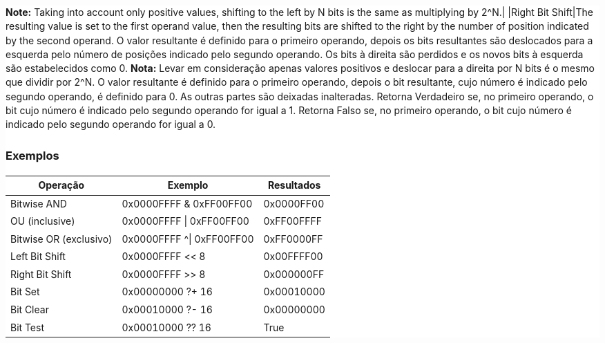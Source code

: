 **Note:** Taking into account only positive values, shifting to the left by N bits is the same as multiplying by 2^N.| |Right Bit Shift|The resulting value is set to the first operand value, then the resulting bits are shifted to the right by the number of position indicated by the second operand. O valor resultante é definido para o primeiro operando, depois os bits resultantes são deslocados para a esquerda pelo número de posições indicado pelo segundo operando. Os bits à direita são perdidos e os novos bits à esquerda são estabelecidos como 0. **Nota:** Levar em consideração apenas valores positivos e deslocar para a direita por N bits é o mesmo que dividir por 2^N. O valor resultante é definido para o primeiro operando, depois o bit resultante, cujo número é indicado pelo segundo operando, é definido para 0. As outras partes são deixadas inalteradas. Retorna Verdadeiro se, no primeiro operando, o bit cujo número é indicado pelo segundo operando for igual a 1. Retorna Falso se, no primeiro operando, o bit cujo número é indicado pelo segundo operando for igual a 0.

### Exemplos

| Operação               | Exemplo                         | Resultados |
| ---------------------- | ------------------------------- | ---------- |
| Bitwise AND            | 0x0000FFFF & 0xFF00FF00         | 0x0000FF00 |
| OU (inclusive)         | 0x0000FFFF &#124; 0xFF00FF00    | 0xFF00FFFF |
| Bitwise OR (exclusivo) | 0x0000FFFF \^&#124; 0xFF00FF00 | 0xFF0000FF |
| Left Bit Shift         | 0x0000FFFF << 8                 | 0x00FFFF00 |
| Right Bit Shift        | 0x0000FFFF >> 8                 | 0x000000FF |
| Bit Set                | 0x00000000 ?+ 16                | 0x00010000 |
| Bit Clear              | 0x00010000 ?- 16                | 0x00000000 |
| Bit Test               | 0x00010000 ?? 16                | True       |
